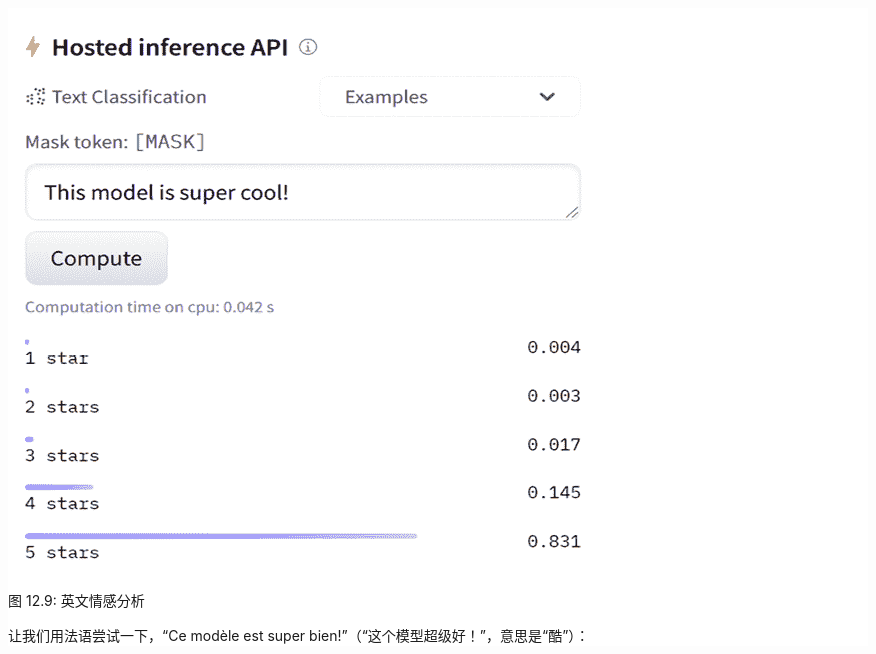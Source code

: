 ![](img/B17948_12_09.png)

图 12.9: 英文情感分析

让我们用法语尝试一下，“Ce modèle est super bien!”（“这个模型超级好！”，意思是“酷”）：
